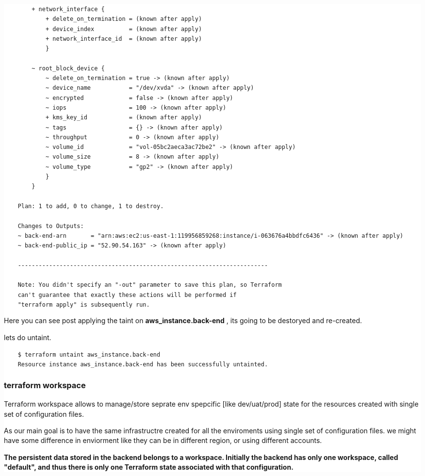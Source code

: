             + network_interface {
                + delete_on_termination = (known after apply)
                + device_index          = (known after apply)
                + network_interface_id  = (known after apply)
                }

            ~ root_block_device {
                ~ delete_on_termination = true -> (known after apply)
                ~ device_name           = "/dev/xvda" -> (known after apply)
                ~ encrypted             = false -> (known after apply)
                ~ iops                  = 100 -> (known after apply)
                + kms_key_id            = (known after apply)
                ~ tags                  = {} -> (known after apply)
                ~ throughput            = 0 -> (known after apply)
                ~ volume_id             = "vol-05bc2aeca3ac72be2" -> (known after apply)
                ~ volume_size           = 8 -> (known after apply)
                ~ volume_type           = "gp2" -> (known after apply)
                }
            }

        Plan: 1 to add, 0 to change, 1 to destroy.

        Changes to Outputs:
        ~ back-end-arn       = "arn:aws:ec2:us-east-1:119956859268:instance/i-063676a4bbdfc6436" -> (known after apply)
        ~ back-end-public_ip = "52.90.54.163" -> (known after apply)

        ------------------------------------------------------------------------

        Note: You didn't specify an "-out" parameter to save this plan, so Terraform
        can't guarantee that exactly these actions will be performed if
        "terraform apply" is subsequently run.

Here you can see post applying the taint on **aws_instance.back-end** , its going to be destoryed and re-created.

lets do untaint.

        $ terraform untaint aws_instance.back-end
        Resource instance aws_instance.back-end has been successfully untainted.

### terraform workspace

Terraform workspace allows to manage/store seprate env spepcific [like dev/uat/prod] state for the resources created with single set of configuration files. 

As our main goal is to have the same infrastructre created for all the enviroments using single set of configuration files. we might have some difference in enviorment like they can be in different region, or using different accounts. 

**The persistent data stored in the backend belongs to a workspace. Initially the backend has only one workspace, called "default", and thus there is only one Terraform state associated with that configuration.**

